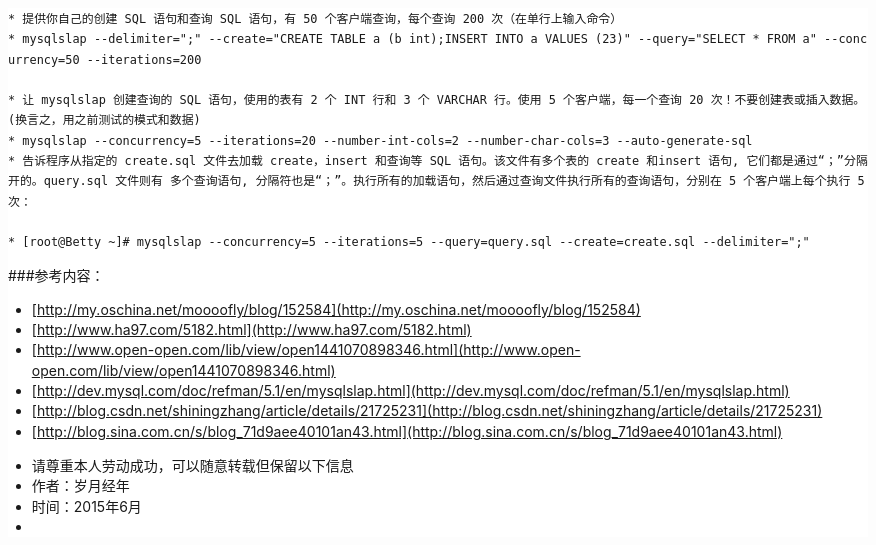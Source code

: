 	* 提供你自己的创建 SQL 语句和查询 SQL 语句，有 50 个客户端查询，每个查询 200 次（在单行上输入命令）
	* mysqlslap --delimiter=";" --create="CREATE TABLE a (b int);INSERT INTO a VALUES (23)" --query="SELECT * FROM a" --concurrency=50 --iterations=200

	* 让 mysqlslap 创建查询的 SQL 语句，使用的表有 2 个 INT 行和 3 个 VARCHAR 行。使用 5 个客户端，每一个查询 20 次！不要创建表或插入数据。(换言之，用之前测试的模式和数据)
    * mysqlslap --concurrency=5 --iterations=20 --number-int-cols=2 --number-char-cols=3 --auto-generate-sql
    * 告诉程序从指定的 create.sql 文件去加载 create，insert 和查询等 SQL 语句。该文件有多个表的 create 和insert 语句, 它们都是通过“；”分隔开的。query.sql 文件则有 多个查询语句, 分隔符也是“；”。执行所有的加载语句，然后通过查询文件执行所有的查询语句，分别在 5 个客户端上每个执行 5 次：

    * [root@Betty ~]# mysqlslap --concurrency=5 --iterations=5 --query=query.sql --create=create.sql --delimiter=";"

###参考内容：

* [http://my.oschina.net/moooofly/blog/152584](http://my.oschina.net/moooofly/blog/152584)
* [http://www.ha97.com/5182.html](http://www.ha97.com/5182.html)
* [http://www.open-open.com/lib/view/open1441070898346.html](http://www.open-open.com/lib/view/open1441070898346.html)
* [http://dev.mysql.com/doc/refman/5.1/en/mysqlslap.html](http://dev.mysql.com/doc/refman/5.1/en/mysqlslap.html)
* [http://blog.csdn.net/shiningzhang/article/details/21725231](http://blog.csdn.net/shiningzhang/article/details/21725231)
* [http://blog.sina.com.cn/s/blog_71d9aee40101an43.html](http://blog.sina.com.cn/s/blog_71d9aee40101an43.html)






  
>
- 请尊重本人劳动成功，可以随意转载但保留以下信息 
- 作者：岁月经年 
- 时间：2015年6月
- 
